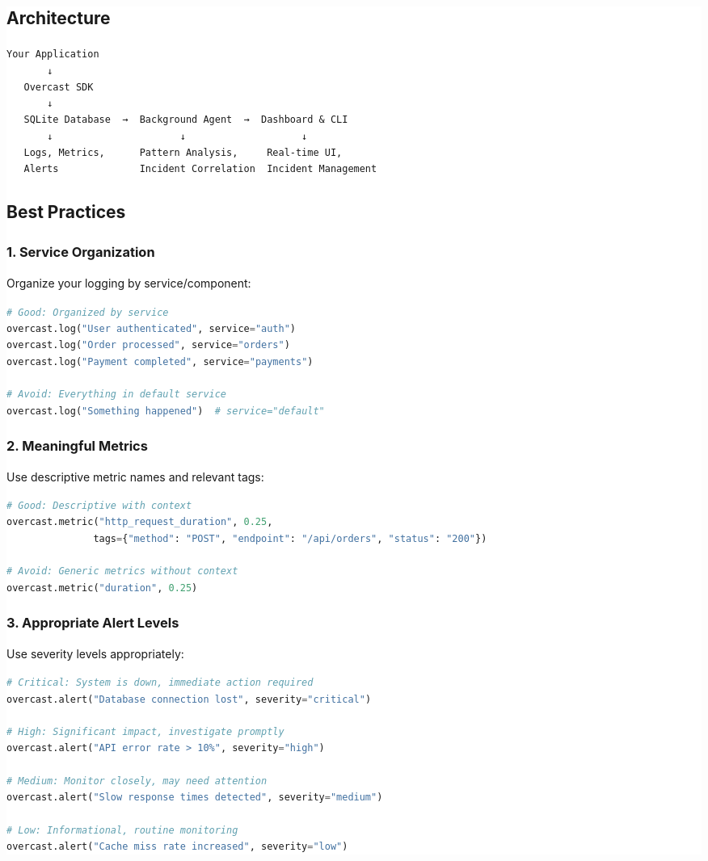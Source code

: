 ## Architecture

```
Your Application
       ↓
   Overcast SDK
       ↓
   SQLite Database  →  Background Agent  →  Dashboard & CLI
       ↓                      ↓                    ↓
   Logs, Metrics,      Pattern Analysis,     Real-time UI,
   Alerts              Incident Correlation  Incident Management
```

## Best Practices

### 1. Service Organization
Organize your logging by service/component:

```python
# Good: Organized by service
overcast.log("User authenticated", service="auth")
overcast.log("Order processed", service="orders") 
overcast.log("Payment completed", service="payments")

# Avoid: Everything in default service
overcast.log("Something happened")  # service="default"
```

### 2. Meaningful Metrics
Use descriptive metric names and relevant tags:

```python
# Good: Descriptive with context
overcast.metric("http_request_duration", 0.25, 
               tags={"method": "POST", "endpoint": "/api/orders", "status": "200"})

# Avoid: Generic metrics without context
overcast.metric("duration", 0.25)
```

### 3. Appropriate Alert Levels
Use severity levels appropriately:

```python
# Critical: System is down, immediate action required
overcast.alert("Database connection lost", severity="critical")

# High: Significant impact, investigate promptly  
overcast.alert("API error rate > 10%", severity="high")

# Medium: Monitor closely, may need attention
overcast.alert("Slow response times detected", severity="medium")

# Low: Informational, routine monitoring
overcast.alert("Cache miss rate increased", severity="low")
```
